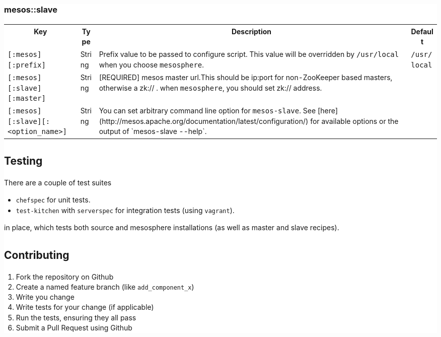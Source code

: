 ### mesos::slave

<table>
  <tr>
    <th>Key</th>
    <th>Type</th>
    <th>Description</th>
    <th>Default</th>
  </tr>
  <tr>
    <td><tt>[:mesos][:prefix]</tt></td>
    <td>String</td>
    <td>Prefix value to be passed to configure script.  This value will be overridden by <tt>/usr/local</tt> when you choose <tt>mesosphere</tt>.</td>
    <td><tt>/usr/local</tt></td>
  </tr>
  <tr>
    <td><tt>[:mesos][:slave][:master]</tt></td>
    <td>String</td>
    <td>[REQUIRED] mesos master url.This should be ip:port for non-ZooKeeper based masters, otherwise a zk:// . when <tt>mesosphere</tt>, you should set zk:// address. </td>
    <td></td>
  </tr>
  <tr>
    <td><tt>[:mesos][:slave][:&lt;option_name&gt;]</tt></td>
    <td>String</td>
    <td>You can set arbitrary command line option for <tt>mesos-slave</tt>. See [here](http://mesos.apache.org/documentation/latest/configuration/) for available options or the output of `mesos-slave --help`.</td>
    <td></td>
  </tr>
</table>

## Testing

There are a couple of test suites

* `chefspec` for unit tests.
* `test-kitchen` with `serverspec` for integration tests (using `vagrant`).

in place, which tests both source and mesosphere installations (as well as master and slave recipes).

## Contributing

1. Fork the repository on Github
2. Create a named feature branch (like `add_component_x`)
3. Write you change
4. Write tests for your change (if applicable)
5. Run the tests, ensuring they all pass
6. Submit a Pull Request using Github
